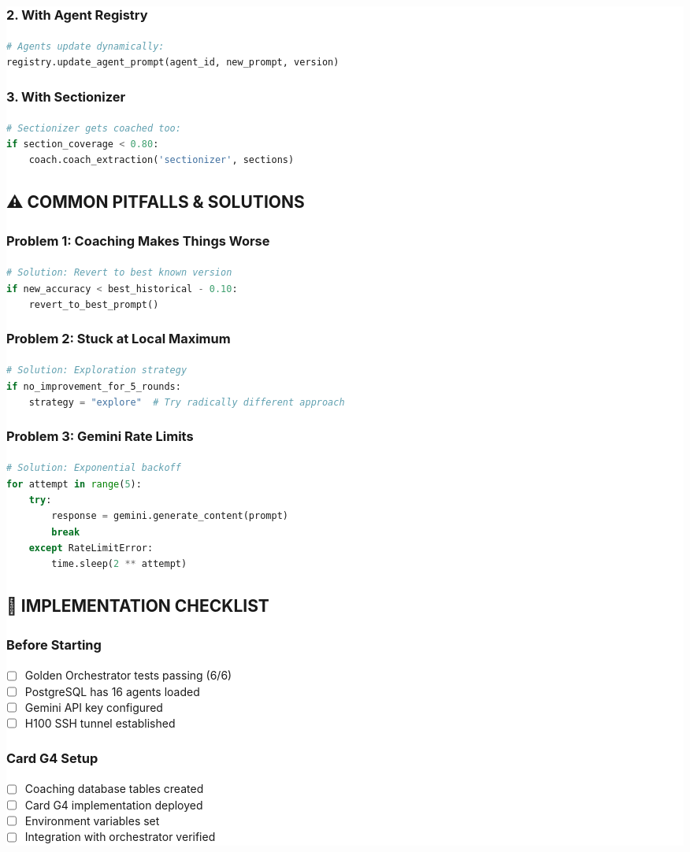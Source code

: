 ### **2. With Agent Registry**
```python
# Agents update dynamically:
registry.update_agent_prompt(agent_id, new_prompt, version)
```

### **3. With Sectionizer**
```python
# Sectionizer gets coached too:
if section_coverage < 0.80:
    coach.coach_extraction('sectionizer', sections)
```

## ⚠️ **COMMON PITFALLS & SOLUTIONS**

### **Problem 1: Coaching Makes Things Worse**
```python
# Solution: Revert to best known version
if new_accuracy < best_historical - 0.10:
    revert_to_best_prompt()
```

### **Problem 2: Stuck at Local Maximum**
```python
# Solution: Exploration strategy
if no_improvement_for_5_rounds:
    strategy = "explore"  # Try radically different approach
```

### **Problem 3: Gemini Rate Limits**
```python
# Solution: Exponential backoff
for attempt in range(5):
    try:
        response = gemini.generate_content(prompt)
        break
    except RateLimitError:
        time.sleep(2 ** attempt)
```

## 📝 **IMPLEMENTATION CHECKLIST**

### **Before Starting**
- [ ] Golden Orchestrator tests passing (6/6)
- [ ] PostgreSQL has 16 agents loaded
- [ ] Gemini API key configured
- [ ] H100 SSH tunnel established

### **Card G4 Setup**
- [ ] Coaching database tables created
- [ ] Card G4 implementation deployed
- [ ] Environment variables set
- [ ] Integration with orchestrator verified
